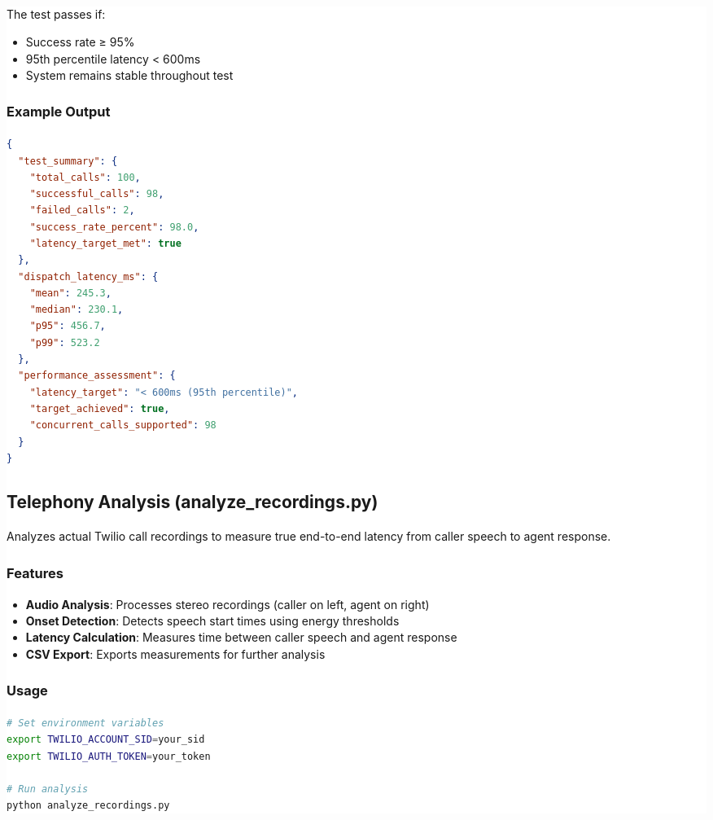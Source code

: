 The test passes if:
- Success rate ≥ 95%
- 95th percentile latency < 600ms
- System remains stable throughout test

### Example Output

```json
{
  "test_summary": {
    "total_calls": 100,
    "successful_calls": 98,
    "failed_calls": 2,
    "success_rate_percent": 98.0,
    "latency_target_met": true
  },
  "dispatch_latency_ms": {
    "mean": 245.3,
    "median": 230.1,
    "p95": 456.7,
    "p99": 523.2
  },
  "performance_assessment": {
    "latency_target": "< 600ms (95th percentile)",
    "target_achieved": true,
    "concurrent_calls_supported": 98
  }
}
```

## Telephony Analysis (analyze_recordings.py)

Analyzes actual Twilio call recordings to measure true end-to-end latency from caller speech to agent response.

### Features

- **Audio Analysis**: Processes stereo recordings (caller on left, agent on right)
- **Onset Detection**: Detects speech start times using energy thresholds
- **Latency Calculation**: Measures time between caller speech and agent response
- **CSV Export**: Exports measurements for further analysis

### Usage

```bash
# Set environment variables
export TWILIO_ACCOUNT_SID=your_sid
export TWILIO_AUTH_TOKEN=your_token

# Run analysis
python analyze_recordings.py
```
